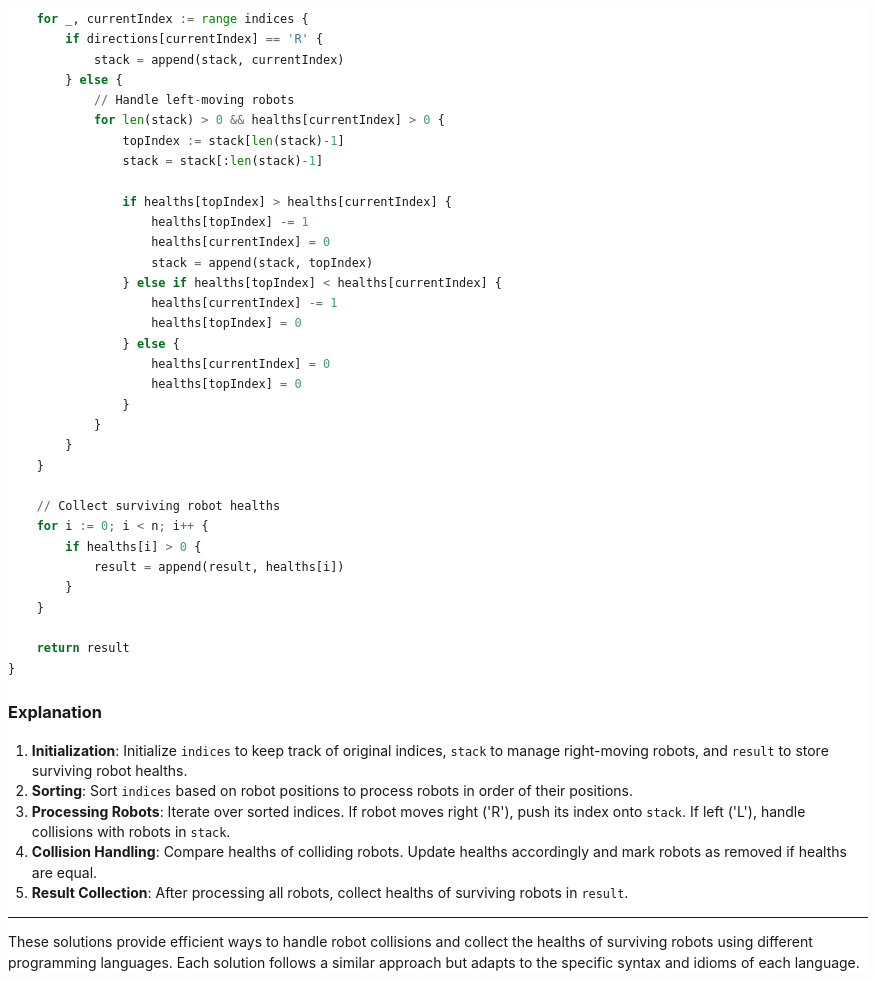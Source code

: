 ```python
    for _, currentIndex := range indices {
        if directions[currentIndex] == 'R' {
            stack = append(stack, currentIndex)
        } else {
            // Handle left-moving robots
            for len(stack) > 0 && healths[currentIndex] > 0 {
                topIndex := stack[len(stack)-1]
                stack = stack[:len(stack)-1]

                if healths[topIndex] > healths[currentIndex] {
                    healths[topIndex] -= 1
                    healths[currentIndex] = 0
                    stack = append(stack, topIndex)
                } else if healths[topIndex] < healths[currentIndex] {
                    healths[currentIndex] -= 1
                    healths[topIndex] = 0
                } else {
                    healths[currentIndex] = 0
                    healths[topIndex] = 0
                }
            }
        }
    }

    // Collect surviving robot healths
    for i := 0; i < n; i++ {
        if healths[i] > 0 {
            result = append(result, healths[i])
        }
    }

    return result
}
```

### Explanation

1. **Initialization**: Initialize `indices` to keep track of original indices, `stack` to manage right-moving robots, and `result` to store surviving robot healths.
2. **Sorting**: Sort `indices` based on robot positions to process robots in order of their positions.
3. **Processing Robots**: Iterate over sorted indices. If robot moves right ('R'), push its index onto `stack`. If left ('L'), handle collisions with robots in `stack`.
4. **Collision Handling**: Compare healths of colliding robots. Update healths accordingly and mark robots as removed if healths are equal.
5. **Result Collection**: After processing all robots, collect healths of surviving robots in `result`.

---

These solutions provide efficient ways to handle robot collisions and collect the healths of surviving robots using different programming languages. Each solution follows a similar approach but adapts to the specific syntax and idioms of each language.
